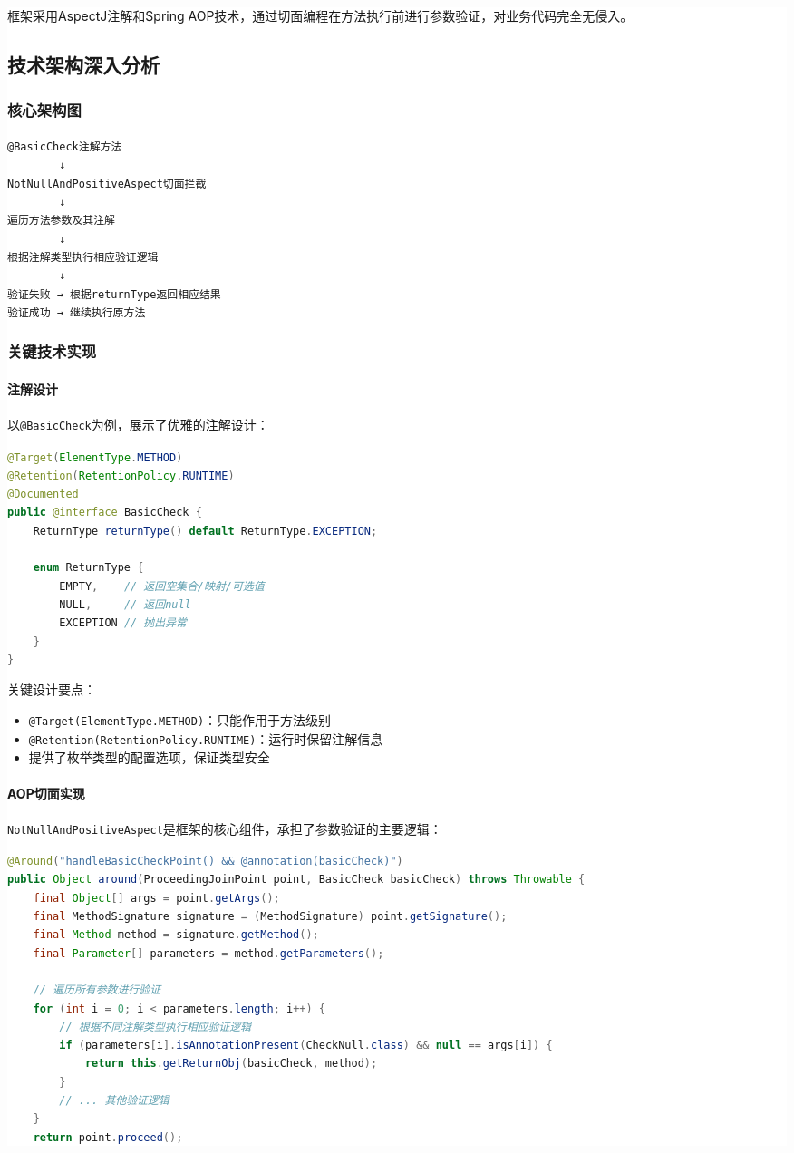框架采用AspectJ注解和Spring AOP技术，通过切面编程在方法执行前进行参数验证，对业务代码完全无侵入。

## 技术架构深入分析

### 核心架构图

```
@BasicCheck注解方法
        ↓
NotNullAndPositiveAspect切面拦截
        ↓
遍历方法参数及其注解
        ↓
根据注解类型执行相应验证逻辑
        ↓
验证失败 → 根据returnType返回相应结果
验证成功 → 继续执行原方法
```

### 关键技术实现

#### 注解设计

以`@BasicCheck`为例，展示了优雅的注解设计：

```java
@Target(ElementType.METHOD)
@Retention(RetentionPolicy.RUNTIME)
@Documented
public @interface BasicCheck {
    ReturnType returnType() default ReturnType.EXCEPTION;

    enum ReturnType {
        EMPTY,    // 返回空集合/映射/可选值
        NULL,     // 返回null
        EXCEPTION // 抛出异常
    }
}
```

关键设计要点：
- `@Target(ElementType.METHOD)`：只能作用于方法级别
- `@Retention(RetentionPolicy.RUNTIME)`：运行时保留注解信息
- 提供了枚举类型的配置选项，保证类型安全

#### AOP切面实现

`NotNullAndPositiveAspect`是框架的核心组件，承担了参数验证的主要逻辑：

```java
@Around("handleBasicCheckPoint() && @annotation(basicCheck)")
public Object around(ProceedingJoinPoint point, BasicCheck basicCheck) throws Throwable {
    final Object[] args = point.getArgs();
    final MethodSignature signature = (MethodSignature) point.getSignature();
    final Method method = signature.getMethod();
    final Parameter[] parameters = method.getParameters();

    // 遍历所有参数进行验证
    for (int i = 0; i < parameters.length; i++) {
        // 根据不同注解类型执行相应验证逻辑
        if (parameters[i].isAnnotationPresent(CheckNull.class) && null == args[i]) {
            return this.getReturnObj(basicCheck, method);
        }
        // ... 其他验证逻辑
    }
    return point.proceed();
```
